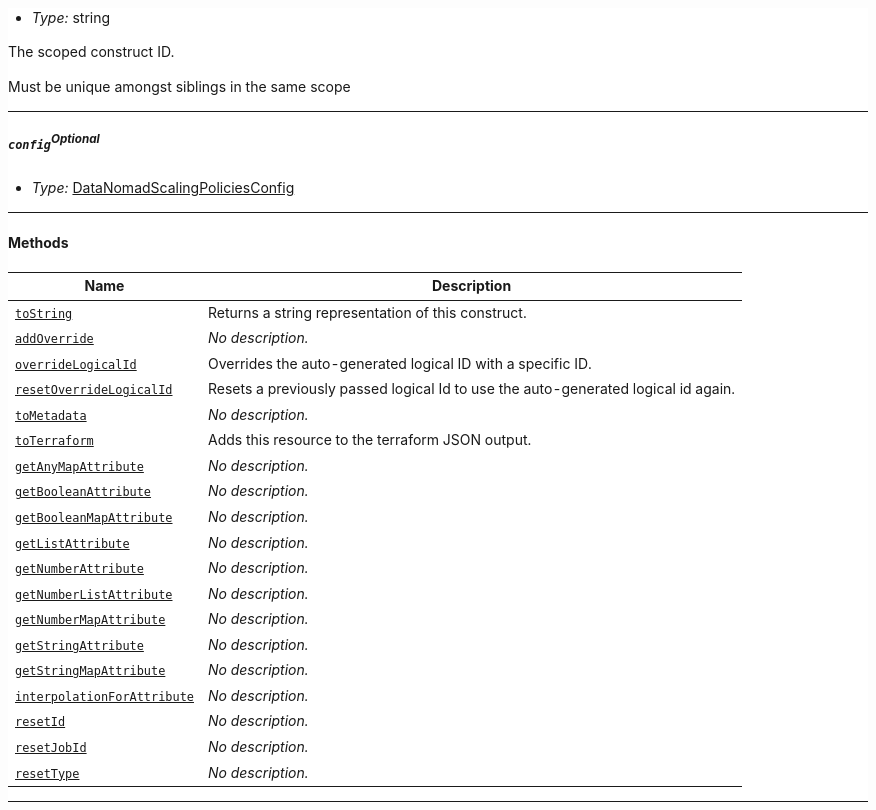 - *Type:* string

The scoped construct ID.

Must be unique amongst siblings in the same scope

---

##### `config`<sup>Optional</sup> <a name="config" id="@cdktf/provider-nomad.dataNomadScalingPolicies.DataNomadScalingPolicies.Initializer.parameter.config"></a>

- *Type:* <a href="#@cdktf/provider-nomad.dataNomadScalingPolicies.DataNomadScalingPoliciesConfig">DataNomadScalingPoliciesConfig</a>

---

#### Methods <a name="Methods" id="Methods"></a>

| **Name** | **Description** |
| --- | --- |
| <code><a href="#@cdktf/provider-nomad.dataNomadScalingPolicies.DataNomadScalingPolicies.toString">toString</a></code> | Returns a string representation of this construct. |
| <code><a href="#@cdktf/provider-nomad.dataNomadScalingPolicies.DataNomadScalingPolicies.addOverride">addOverride</a></code> | *No description.* |
| <code><a href="#@cdktf/provider-nomad.dataNomadScalingPolicies.DataNomadScalingPolicies.overrideLogicalId">overrideLogicalId</a></code> | Overrides the auto-generated logical ID with a specific ID. |
| <code><a href="#@cdktf/provider-nomad.dataNomadScalingPolicies.DataNomadScalingPolicies.resetOverrideLogicalId">resetOverrideLogicalId</a></code> | Resets a previously passed logical Id to use the auto-generated logical id again. |
| <code><a href="#@cdktf/provider-nomad.dataNomadScalingPolicies.DataNomadScalingPolicies.toMetadata">toMetadata</a></code> | *No description.* |
| <code><a href="#@cdktf/provider-nomad.dataNomadScalingPolicies.DataNomadScalingPolicies.toTerraform">toTerraform</a></code> | Adds this resource to the terraform JSON output. |
| <code><a href="#@cdktf/provider-nomad.dataNomadScalingPolicies.DataNomadScalingPolicies.getAnyMapAttribute">getAnyMapAttribute</a></code> | *No description.* |
| <code><a href="#@cdktf/provider-nomad.dataNomadScalingPolicies.DataNomadScalingPolicies.getBooleanAttribute">getBooleanAttribute</a></code> | *No description.* |
| <code><a href="#@cdktf/provider-nomad.dataNomadScalingPolicies.DataNomadScalingPolicies.getBooleanMapAttribute">getBooleanMapAttribute</a></code> | *No description.* |
| <code><a href="#@cdktf/provider-nomad.dataNomadScalingPolicies.DataNomadScalingPolicies.getListAttribute">getListAttribute</a></code> | *No description.* |
| <code><a href="#@cdktf/provider-nomad.dataNomadScalingPolicies.DataNomadScalingPolicies.getNumberAttribute">getNumberAttribute</a></code> | *No description.* |
| <code><a href="#@cdktf/provider-nomad.dataNomadScalingPolicies.DataNomadScalingPolicies.getNumberListAttribute">getNumberListAttribute</a></code> | *No description.* |
| <code><a href="#@cdktf/provider-nomad.dataNomadScalingPolicies.DataNomadScalingPolicies.getNumberMapAttribute">getNumberMapAttribute</a></code> | *No description.* |
| <code><a href="#@cdktf/provider-nomad.dataNomadScalingPolicies.DataNomadScalingPolicies.getStringAttribute">getStringAttribute</a></code> | *No description.* |
| <code><a href="#@cdktf/provider-nomad.dataNomadScalingPolicies.DataNomadScalingPolicies.getStringMapAttribute">getStringMapAttribute</a></code> | *No description.* |
| <code><a href="#@cdktf/provider-nomad.dataNomadScalingPolicies.DataNomadScalingPolicies.interpolationForAttribute">interpolationForAttribute</a></code> | *No description.* |
| <code><a href="#@cdktf/provider-nomad.dataNomadScalingPolicies.DataNomadScalingPolicies.resetId">resetId</a></code> | *No description.* |
| <code><a href="#@cdktf/provider-nomad.dataNomadScalingPolicies.DataNomadScalingPolicies.resetJobId">resetJobId</a></code> | *No description.* |
| <code><a href="#@cdktf/provider-nomad.dataNomadScalingPolicies.DataNomadScalingPolicies.resetType">resetType</a></code> | *No description.* |

---